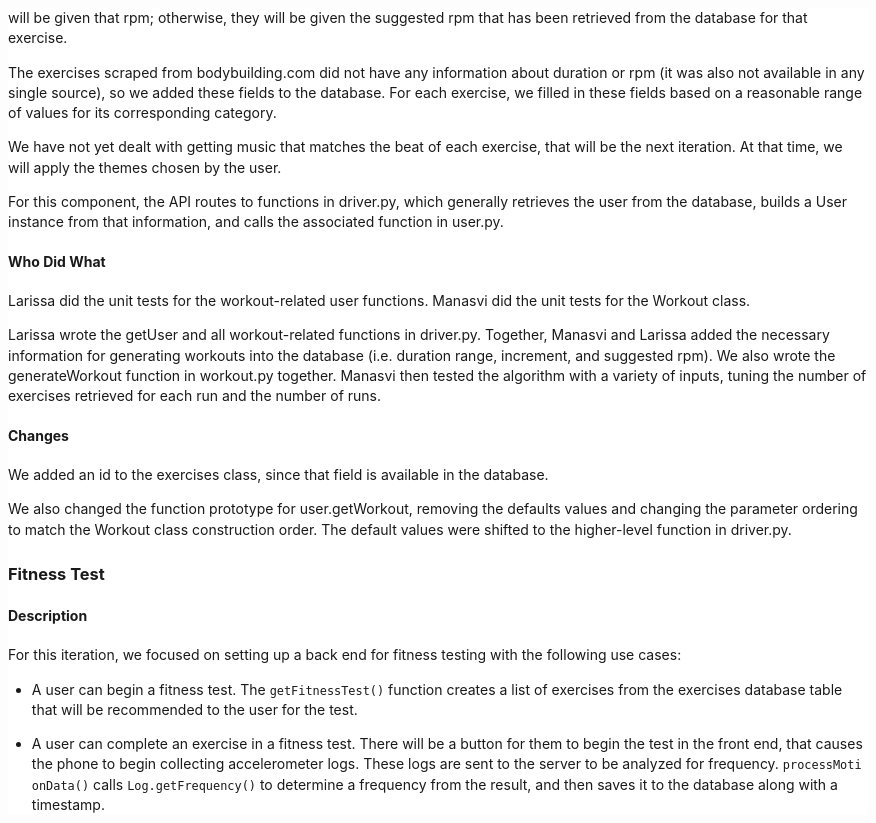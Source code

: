 will be given that rpm; otherwise, they will be given the suggested rpm that has been retrieved from the database for that
exercise.

The exercises scraped from bodybuilding.com did not have any information about duration or rpm (it was also not
available in any single source), so we added these fields to the database. For each exercise, we filled in these
fields based on a reasonable range of values for its corresponding category.

We have not yet dealt with getting music that matches the beat of each exercise, that will be the next iteration.
At that time, we will apply the themes chosen by the user.

For this component, the API routes to functions in driver.py, which generally retrieves the user from the database,
builds a User instance from that information, and calls the associated function in user.py.

#### Who Did What

Larissa did the unit tests for the workout-related user functions. Manasvi did the unit tests for the Workout class.

Larissa wrote the getUser and all workout-related functions in driver.py. Together, Manasvi and Larissa
added the necessary information for generating workouts into the database (i.e. duration range, increment, and suggested
rpm). We also wrote the generateWorkout function in workout.py together. Manasvi then tested the algorithm with a variety
of inputs, tuning the number of exercises retrieved for each run and the number of runs.

#### Changes

We added an id to the exercises class, since that field is available in the database.

We also changed the function prototype for user.getWorkout, removing the defaults values and changing
the parameter ordering to match the Workout class construction order. The default values were shifted
to the higher-level function in driver.py.

### Fitness Test

#### Description

For this iteration, we focused on setting up a back end for fitness testing with the following use cases:

* A user can begin a fitness test. The `getFitnessTest()` function creates a list of exercises from the exercises database table that will be recommended to the user for the test.

* A user can complete an exercise in a fitness test. There will be a button for them to begin the test in the front end, that causes the phone to begin collecting accelerometer logs. These logs are sent to the server to be analyzed for frequency. `processMotionData()` calls `Log.getFrequency()` to determine a frequency from the result, and then saves it to the database along with a timestamp.
